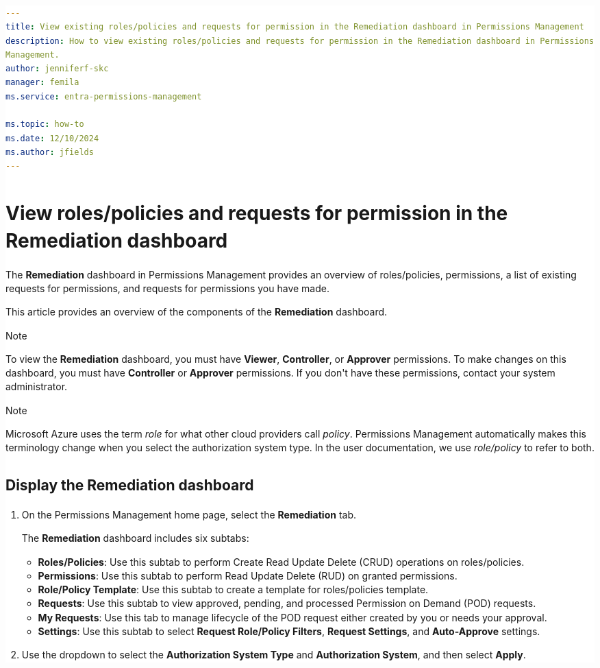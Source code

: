 ```yaml
---
title: View existing roles/policies and requests for permission in the Remediation dashboard in Permissions Management
description: How to view existing roles/policies and requests for permission in the Remediation dashboard in Permissions Management.
author: jenniferf-skc
manager: femila
ms.service: entra-permissions-management

ms.topic: how-to
ms.date: 12/10/2024
ms.author: jfields
---
```


# View roles/policies and requests for permission in the Remediation dashboard

The **Remediation** dashboard in Permissions Management provides an overview of roles/policies, permissions, a list of existing requests for permissions, and requests for permissions you have made.

This article provides an overview of the components of the **Remediation** dashboard.

> [!NOTE]
> To view the **Remediation** dashboard, you must have **Viewer**, **Controller**, or **Approver** permissions. To make changes on this dashboard, you must have **Controller** or **Approver** permissions. If you don't have these permissions, contact your system administrator.

> [!NOTE]
> Microsoft Azure uses the term *role* for what other cloud providers call *policy*. Permissions Management automatically makes this terminology change when you select the authorization system type. In the user documentation, we use *role/policy* to refer to both.

## Display the Remediation dashboard

1. On the Permissions Management home page, select the **Remediation** tab.

    The **Remediation** dashboard includes six subtabs:

    - **Roles/Policies**: Use this subtab to perform Create Read Update Delete (CRUD) operations on roles/policies.
    - **Permissions**: Use this subtab to perform Read Update Delete (RUD) on granted permissions.
    - **Role/Policy Template**: Use this subtab to create a template for roles/policies template.
    - **Requests**: Use this subtab to view approved, pending, and processed Permission on Demand (POD) requests.
    - **My Requests**: Use this tab to manage lifecycle of the POD request either created by you or needs your approval.
    - **Settings**: Use this subtab to select **Request Role/Policy Filters**, **Request Settings**, and **Auto-Approve** settings.

1. Use the dropdown to select the **Authorization System Type** and **Authorization System**, and then select **Apply**.
